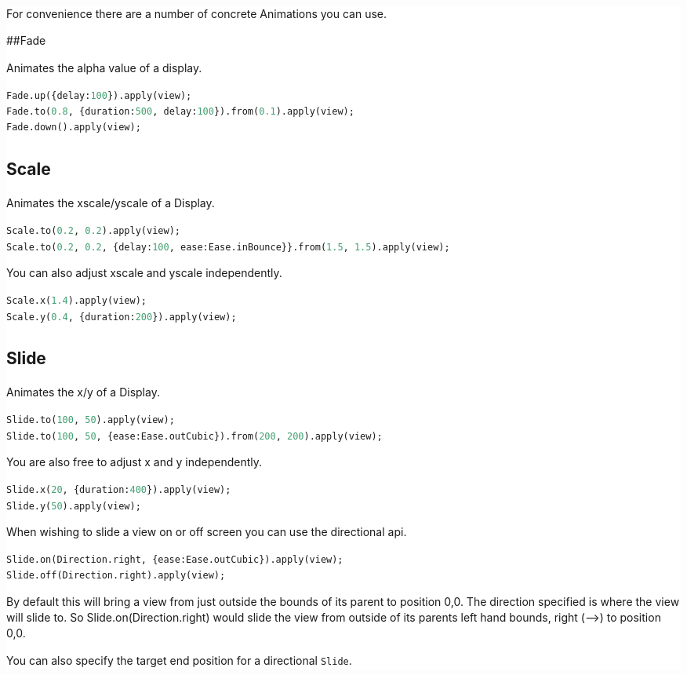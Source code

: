For convenience there are a number of concrete Animations you can use.

##Fade

Animates the alpha value of a display.

```haxe
Fade.up({delay:100}).apply(view);
Fade.to(0.8, {duration:500, delay:100}).from(0.1).apply(view);
Fade.down().apply(view);
```

## Scale 

Animates the xscale/yscale of a Display.

```haxe
Scale.to(0.2, 0.2).apply(view);
Scale.to(0.2, 0.2, {delay:100, ease:Ease.inBounce}}.from(1.5, 1.5).apply(view);
```

You can also adjust xscale and yscale independently.

```haxe
Scale.x(1.4).apply(view);
Scale.y(0.4, {duration:200}).apply(view);
```

## Slide

Animates the x/y of a Display.

```haxe
Slide.to(100, 50).apply(view);
Slide.to(100, 50, {ease:Ease.outCubic}).from(200, 200).apply(view);
```

You are also free to adjust x and y independently.

```haxe
Slide.x(20, {duration:400}).apply(view);
Slide.y(50).apply(view);
```

When wishing to slide a view on or off screen you can use the directional api.

```haxe
Slide.on(Direction.right, {ease:Ease.outCubic}).apply(view);
Slide.off(Direction.right).apply(view);
```

By default this will bring a view from just outside the bounds of its parent to position 0,0. The direction
specified is where the view will slide to. So Slide.on(Direction.right) would slide the view from outside
of its parents left hand bounds, right (-->) to position 0,0.

You can also specify the target end position for a directional `Slide`.
